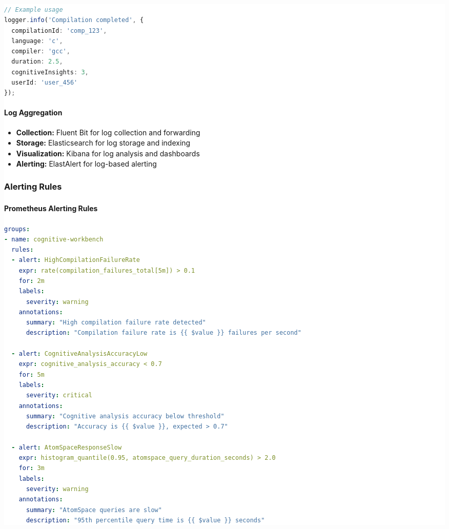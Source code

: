 ```typescript
// Example usage
logger.info('Compilation completed', {
  compilationId: 'comp_123',
  language: 'c',
  compiler: 'gcc',
  duration: 2.5,
  cognitiveInsights: 3,
  userId: 'user_456'
});
```

#### Log Aggregation
- **Collection:** Fluent Bit for log collection and forwarding
- **Storage:** Elasticsearch for log storage and indexing
- **Visualization:** Kibana for log analysis and dashboards
- **Alerting:** ElastAlert for log-based alerting

### Alerting Rules

#### Prometheus Alerting Rules
```yaml
groups:
- name: cognitive-workbench
  rules:
  - alert: HighCompilationFailureRate
    expr: rate(compilation_failures_total[5m]) > 0.1
    for: 2m
    labels:
      severity: warning
    annotations:
      summary: "High compilation failure rate detected"
      description: "Compilation failure rate is {{ $value }} failures per second"
  
  - alert: CognitiveAnalysisAccuracyLow
    expr: cognitive_analysis_accuracy < 0.7
    for: 5m
    labels:
      severity: critical
    annotations:
      summary: "Cognitive analysis accuracy below threshold"
      description: "Accuracy is {{ $value }}, expected > 0.7"
  
  - alert: AtomSpaceResponseSlow
    expr: histogram_quantile(0.95, atomspace_query_duration_seconds) > 2.0
    for: 3m
    labels:
      severity: warning
    annotations:
      summary: "AtomSpace queries are slow"
      description: "95th percentile query time is {{ $value }} seconds"
```


  [Role.ADMIN]: [
  [Role.DEVELOPER]: [
  [Role.RESEARCHER]: [
